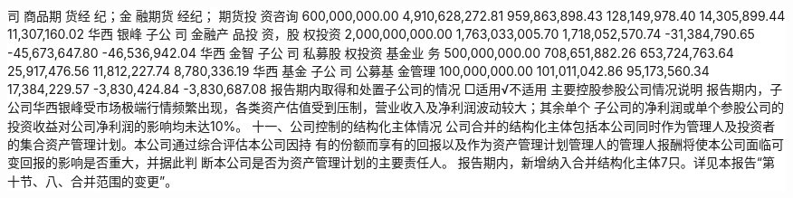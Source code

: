 司
商品期
货经
纪；金
融期货
经纪；
期货投
资咨询
600,000,000.00
4,910,628,272.81
959,863,898.43
128,149,978.40
14,305,899.44
11,307,160.02
华西
银峰
子公
司
金融产
品投
资，股
权投资
2,000,000,000.00
1,763,033,005.70
1,718,052,570.74
-31,384,790.65
-45,673,647.80
-46,536,942.04
华西
金智
子公
司
私募股
权投资
基金业
务
500,000,000.00
708,651,882.26
653,724,763.64
25,917,476.56
11,812,227.74
8,780,336.19
华西
基金
子公
司
公募基
金管理
100,000,000.00
101,011,042.86
95,173,560.34
17,384,229.57
-3,830,424.84
-3,830,687.08
报告期内取得和处置子公司的情况
□适用√不适用
主要控股参股公司情况说明
报告期内，子公司华西银峰受市场极端行情频繁出现，各类资产估值受到压制，营业收入及净利润波动较大；其余单个
子公司的净利润或单个参股公司的投资收益对公司净利润的影响均未达10%。
十一、公司控制的结构化主体情况
公司合并的结构化主体包括本公司同时作为管理人及投资者的集合资产管理计划。本公司通过综合评估本公司因持
有的份额而享有的回报以及作为资产管理计划管理人的管理人报酬将使本公司面临可变回报的影响是否重大，并据此判
断本公司是否为资产管理计划的主要责任人。
报告期内，新增纳入合并结构化主体7只。详见本报告“第十节、八、合并范围的变更”。